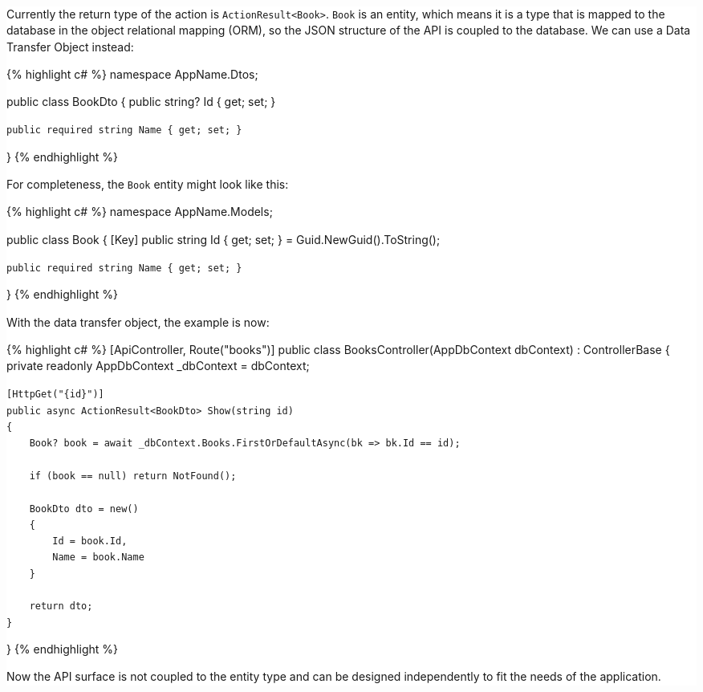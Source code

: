 Currently the return type of the action is `ActionResult<Book>`. `Book` is an entity, which means it is a type that is mapped to the database in the object relational mapping (ORM), so the JSON structure of the API is coupled to the database. We can use a Data Transfer Object instead:

{% highlight c# %}
namespace AppName.Dtos;

public class BookDto
{
    public string? Id { get; set; }

    public required string Name { get; set; }
}
{% endhighlight %}

For completeness, the `Book` entity might look like this:

{% highlight c# %}
namespace AppName.Models;

public class Book
{
    [Key]
    public string Id { get; set; } = Guid.NewGuid().ToString();

    public required string Name { get; set; }
}
{% endhighlight %}

With the data transfer object, the example is now:

{% highlight c# %}
[ApiController, Route("books")]
public class BooksController(AppDbContext dbContext) : ControllerBase
{
    private readonly AppDbContext _dbContext = dbContext;

    [HttpGet("{id}")]
    public async ActionResult<BookDto> Show(string id)
    {
        Book? book = await _dbContext.Books.FirstOrDefaultAsync(bk => bk.Id == id);

        if (book == null) return NotFound();

        BookDto dto = new()
        {
            Id = book.Id,
            Name = book.Name
        }

        return dto;
    }
}
{% endhighlight %}

Now the API surface is not coupled to the entity type and can be designed independently to fit the needs of the application.
